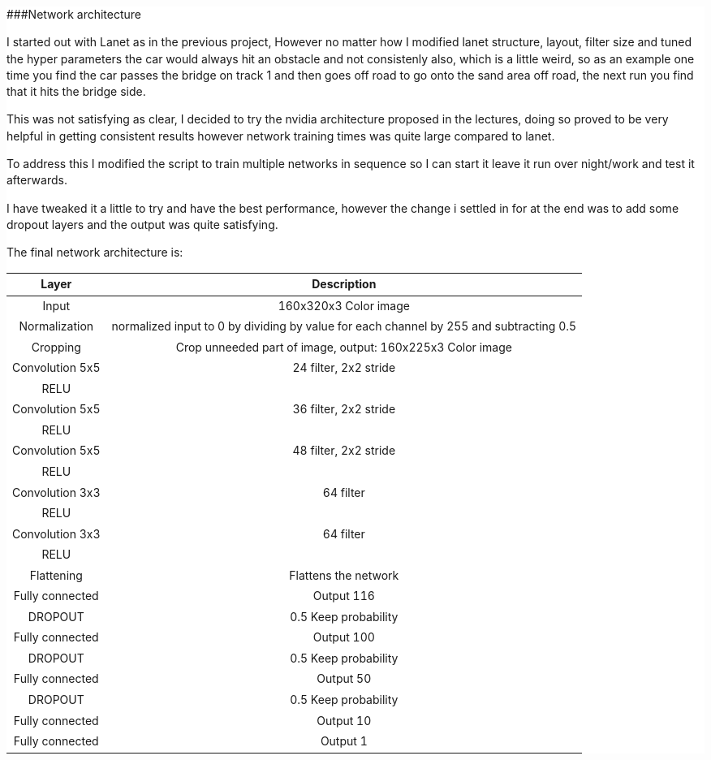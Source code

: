 
###Network architecture

I started out with Lanet as in the previous project, However no matter how I modified lanet structure, layout, filter size and tuned the hyper parameters the car would always hit an obstacle and not consistenly also, which is a little weird, so as an example one time you find the car passes the bridge on track 1 and then goes off road to go onto the sand area off road, the next run you find that it hits the bridge side.

This was not satisfying as clear, I decided to try the nvidia architecture proposed in the lectures, doing so proved to be very helpful in getting consistent results however network training times was quite large compared to lanet.

To address this I modified the script to train multiple networks in sequence so I can start it leave it run over night/work and test it afterwards.

I have tweaked it a little to try and have the best performance, however the change i settled in for at the end was to add some dropout layers and the output was quite satisfying.

The final network architecture is:

| Layer              |     Description                               |
|:------------------:|:---------------------------------------------:|
| Input              | 160x320x3 Color image                         |
| Normalization      | normalized input to 0 by dividing by value for each channel by 255 and subtracting 0.5 |
| Cropping           | Crop unneeded part of image, output: 160x225x3 Color image |
| Convolution 5x5    | 24 filter, 2x2 stride                         |
| RELU               |                                               |
| Convolution 5x5    | 36 filter, 2x2 stride                         |
| RELU               |                                               |
| Convolution 5x5    | 48 filter, 2x2 stride                         |
| RELU               |                                               |
| Convolution 3x3    | 64 filter                                     |
| RELU               |                                               |
| Convolution 3x3    | 64 filter                                     |
| RELU               |                                               |
| Flattening         | Flattens the network                          |
| Fully connected    | Output 116                                    |
| DROPOUT            | 0.5 Keep probability                          |
| Fully connected    | Output 100                                    |
| DROPOUT            | 0.5 Keep probability                          |
| Fully connected    | Output 50                                     |
| DROPOUT            | 0.5 Keep probability                          |
| Fully connected    | Output 10                                     |
| Fully connected    | Output 1                                      |
